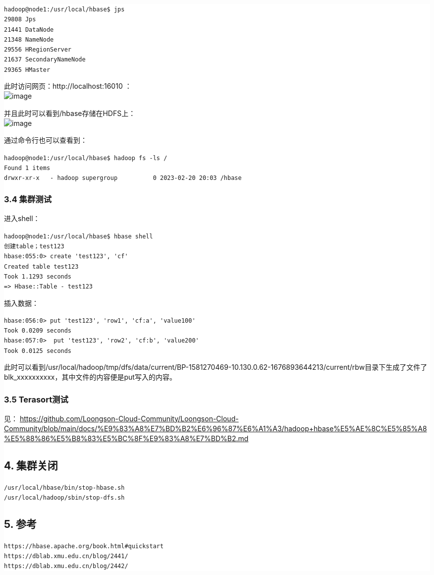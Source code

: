 ```
hadoop@node1:/usr/local/hbase$ jps
29808 Jps
21441 DataNode
21348 NameNode
29556 HRegionServer
21637 SecondaryNameNode
29365 HMaster
``` 
此时访问网页：http://localhost:16010 ：       
![image](https://user-images.githubusercontent.com/67671683/220579969-6aa92797-ce29-40f1-84c8-d41a57f1634a.png)

并且此时可以看到/hbase存储在HDFS上：      
![image](https://user-images.githubusercontent.com/67671683/220580072-69d8d312-2882-41b4-9cd8-d6beca4b1465.png)

通过命令行也可以查看到：
```
hadoop@node1:/usr/local/hbase$ hadoop fs -ls /
Found 1 items
drwxr-xr-x   - hadoop supergroup          0 2023-02-20 20:03 /hbase
```

### 3.4 集群测试
进入shell：    
```
hadoop@node1:/usr/local/hbase$ hbase shell
创建table；test123
hbase:055:0> create 'test123', 'cf'
Created table test123
Took 1.1293 seconds                                                                                                         
=> Hbase::Table - test123
```

插入数据：  
```
hbase:056:0> put 'test123', 'row1', 'cf:a', 'value100'
Took 0.0209 seconds                                                                                                         
hbase:057:0>  put 'test123', 'row2', 'cf:b', 'value200'
Took 0.0125 seconds  
```
此时可以看到/usr/local/hadoop/tmp/dfs/data/current/BP-1581270469-10.130.0.62-1676893644213/current/rbw目录下生成了文件了blk_xxxxxxxxxx，其中文件的内容便是put写入的内容。

### 3.5 Terasort测试
见：
https://github.com/Loongson-Cloud-Community/Loongson-Cloud-Community/blob/main/docs/%E9%83%A8%E7%BD%B2%E6%96%87%E6%A1%A3/hadoop+hbase%E5%AE%8C%E5%85%A8%E5%88%86%E5%B8%83%E5%BC%8F%E9%83%A8%E7%BD%B2.md

## 4. 集群关闭
```
/usr/local/hbase/bin/stop-hbase.sh
/usr/local/hadoop/sbin/stop-dfs.sh
```

## 5. 参考
```
https://hbase.apache.org/book.html#quickstart
https://dblab.xmu.edu.cn/blog/2441/ 
https://dblab.xmu.edu.cn/blog/2442/ 
```


